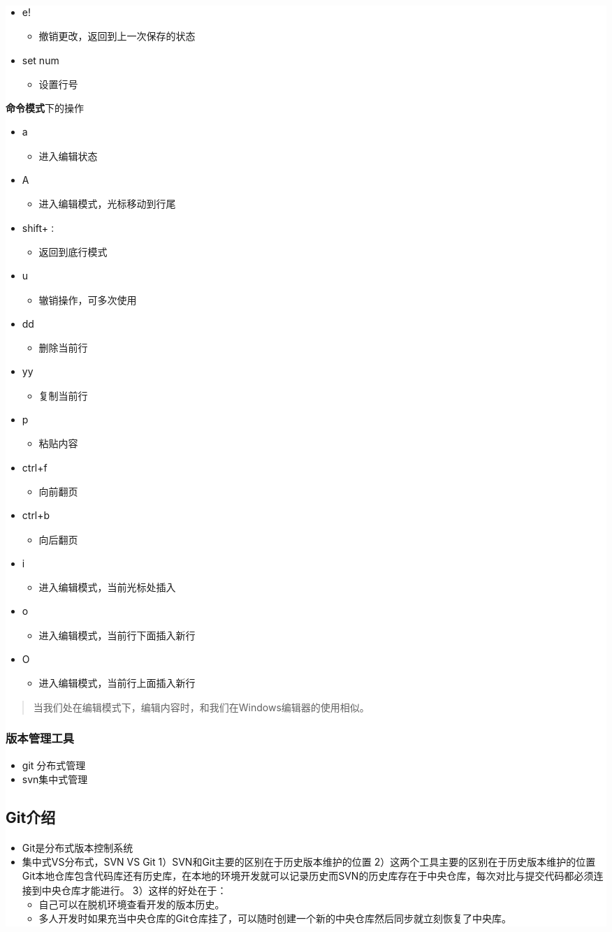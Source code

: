- e!
  - 撤销更改，返回到上一次保存的状态

- set num
  - 设置行号


**命令模式**下的操作
- a
  - 进入编辑状态

- A
  - 进入编辑模式，光标移动到行尾

- shift+`：`
  - 返回到底行模式

- u
  - 辙销操作，可多次使用

- dd
  - 删除当前行

- yy
  - 复制当前行

- p
  - 粘贴内容

- ctrl+f
  - 向前翻页

- ctrl+b
  - 向后翻页

- i
  - 进入编辑模式，当前光标处插入

- o
  - 进入编辑模式，当前行下面插入新行

- O
  - 进入编辑模式，当前行上面插入新行

> 当我们处在编辑模式下，编辑内容时，和我们在Windows编辑器的使用相似。


### 版本管理工具
- git 分布式管理
- svn集中式管理


## Git介绍
- Git是分布式版本控制系统
- 集中式VS分布式，SVN VS Git
  1）SVN和Git主要的区别在于历史版本维护的位置
  2）这两个工具主要的区别在于历史版本维护的位置Git本地仓库包含代码库还有历史库，在本地的环境开发就可以记录历史而SVN的历史库存在于中央仓库，每次对比与提交代码都必须连接到中央仓库才能进行。
  3）这样的好处在于：
  - 自己可以在脱机环境查看开发的版本历史。
  - 多人开发时如果充当中央仓库的Git仓库挂了，可以随时创建一个新的中央仓库然后同步就立刻恢复了中央库。
